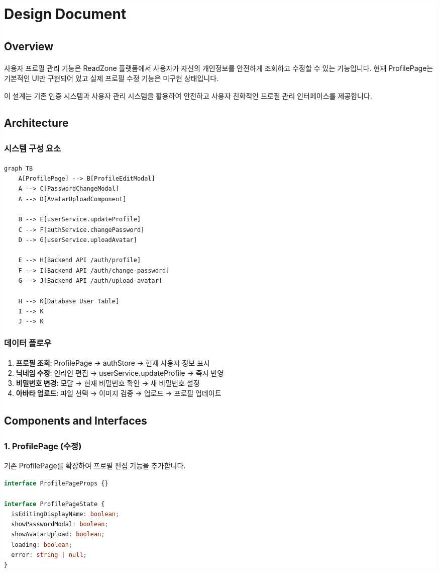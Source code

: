 # Design Document

## Overview

사용자 프로필 관리 기능은 ReadZone 플랫폼에서 사용자가 자신의 개인정보를 안전하게 조회하고 수정할 수 있는 기능입니다. 현재 ProfilePage는 기본적인 UI만 구현되어 있고 실제 프로필 수정 기능은 미구현 상태입니다.

이 설계는 기존 인증 시스템과 사용자 관리 시스템을 활용하여 안전하고 사용자 친화적인 프로필 관리 인터페이스를 제공합니다.

## Architecture

### 시스템 구성 요소

```mermaid
graph TB
    A[ProfilePage] --> B[ProfileEditModal]
    A --> C[PasswordChangeModal]
    A --> D[AvatarUploadComponent]
    
    B --> E[userService.updateProfile]
    C --> F[authService.changePassword]
    D --> G[userService.uploadAvatar]
    
    E --> H[Backend API /auth/profile]
    F --> I[Backend API /auth/change-password]
    G --> J[Backend API /auth/upload-avatar]
    
    H --> K[Database User Table]
    I --> K
    J --> K
```

### 데이터 플로우

1. **프로필 조회**: ProfilePage → authStore → 현재 사용자 정보 표시
2. **닉네임 수정**: 인라인 편집 → userService.updateProfile → 즉시 반영
3. **비밀번호 변경**: 모달 → 현재 비밀번호 확인 → 새 비밀번호 설정
4. **아바타 업로드**: 파일 선택 → 이미지 검증 → 업로드 → 프로필 업데이트

## Components and Interfaces

### 1. ProfilePage (수정)

기존 ProfilePage를 확장하여 프로필 편집 기능을 추가합니다.

```typescript
interface ProfilePageProps {}

interface ProfilePageState {
  isEditingDisplayName: boolean;
  showPasswordModal: boolean;
  showAvatarUpload: boolean;
  loading: boolean;
  error: string | null;
}
```
